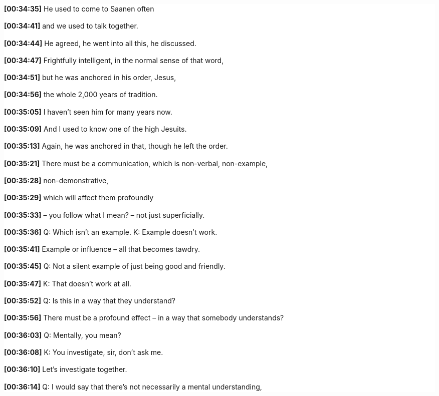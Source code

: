 **[00:34:35]** He used to come to Saanen often

**[00:34:41]** and we used to talk together.

**[00:34:44]** He agreed, he went into all this,
he discussed.

**[00:34:47]** Frightfully intelligent,
in the normal sense of that word,

**[00:34:51]** but he was anchored
in his order, Jesus,

**[00:34:56]** the whole 2,000 years of tradition.

**[00:35:05]** I haven’t seen him
for many years now.

**[00:35:09]** And I used to know
one of the high Jesuits.

**[00:35:13]** Again, he was anchored in that,
though he left the order.

**[00:35:21]** There must be a communication,
which is non-verbal, non-example,

**[00:35:28]** non-demonstrative,

**[00:35:29]** which will affect them profoundly

**[00:35:33]** – you follow what I mean? –
not just superficially.

**[00:35:36]** Q: Which isn’t an example.
K: Example doesn’t work.

**[00:35:41]** Example or influence –
all that becomes tawdry.

**[00:35:45]** Q: Not a silent example
of just being good and friendly.

**[00:35:47]** K: That doesn’t work at all.

**[00:35:52]** Q: Is this in a way
that they understand?

**[00:35:56]** There must be a profound effect –
in a way that somebody understands?

**[00:36:03]** Q: Mentally, you mean?

**[00:36:08]** K: You investigate, sir,
don’t ask me.

**[00:36:10]** Let’s investigate together.

**[00:36:14]** Q: I would say that there’s not
necessarily a mental understanding,
